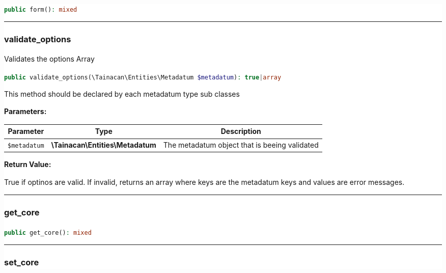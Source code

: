 ```php
public form(): mixed
```












***

### validate_options

Validates the options Array

```php
public validate_options(\Tainacan\Entities\Metadatum $metadatum): true|array
```

This method should be declared by each metadatum type sub classes






**Parameters:**

| Parameter | Type | Description |
|-----------|------|-------------|
| `$metadatum` | **\Tainacan\Entities\Metadatum** | The metadatum object that is beeing validated |


**Return Value:**

True if optinos are valid. If invalid, returns an array where keys are the metadatum keys and values are error messages.




***

### get_core



```php
public get_core(): mixed
```












***

### set_core
